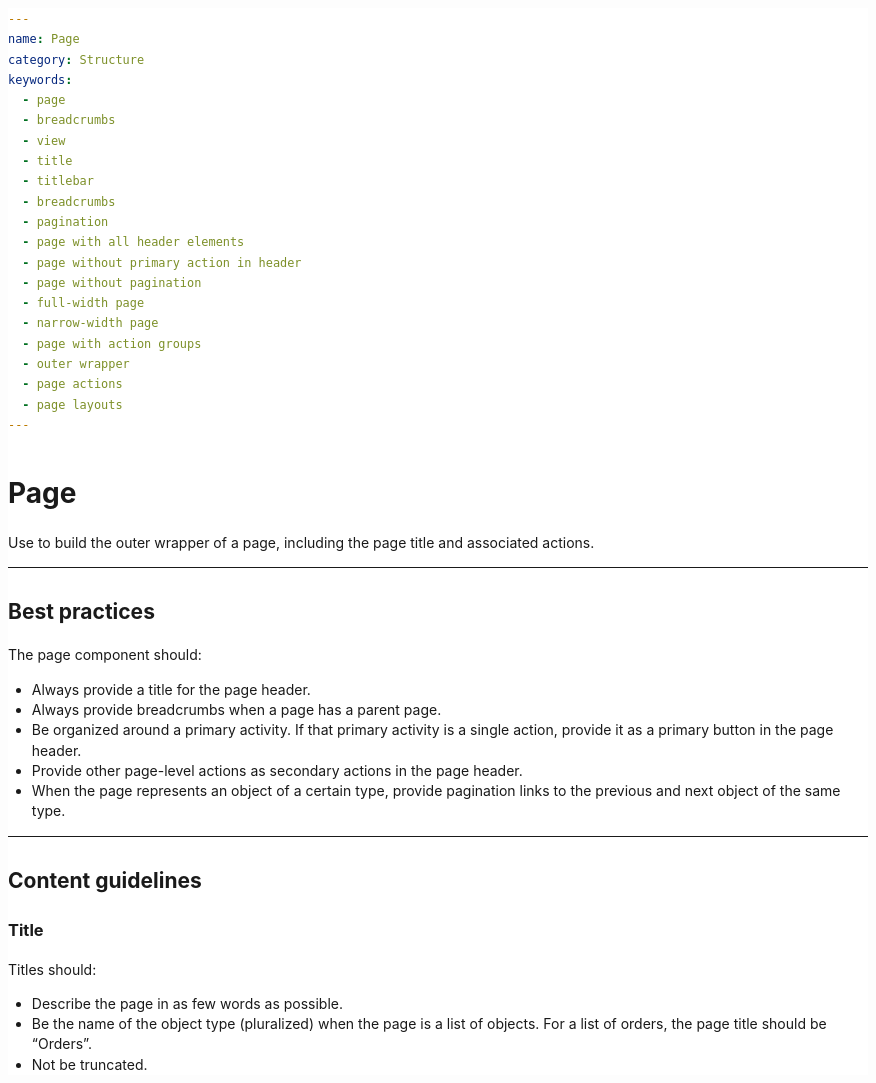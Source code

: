 ```yaml
---
name: Page
category: Structure
keywords:
  - page
  - breadcrumbs
  - view
  - title
  - titlebar
  - breadcrumbs
  - pagination
  - page with all header elements
  - page without primary action in header
  - page without pagination
  - full-width page
  - narrow-width page
  - page with action groups
  - outer wrapper
  - page actions
  - page layouts
---
```


# Page

Use to build the outer wrapper of a page, including the page title and associated actions.

---

## Best practices

The page component should:

- Always provide a title for the page header.
- Always provide breadcrumbs when a page has a parent page.
- Be organized around a primary activity. If that primary activity is a single action, provide it as a primary button in the page header.
- Provide other page-level actions as secondary actions in the page header.
- When the page represents an object of a certain type, provide pagination links to the previous and next object of the same type.

---

## Content guidelines

### Title

Titles should:

- Describe the page in as few words as possible.
- Be the name of the object type (pluralized) when the page is a list of objects. For a list of orders, the page title should be “Orders”.
- Not be truncated.
